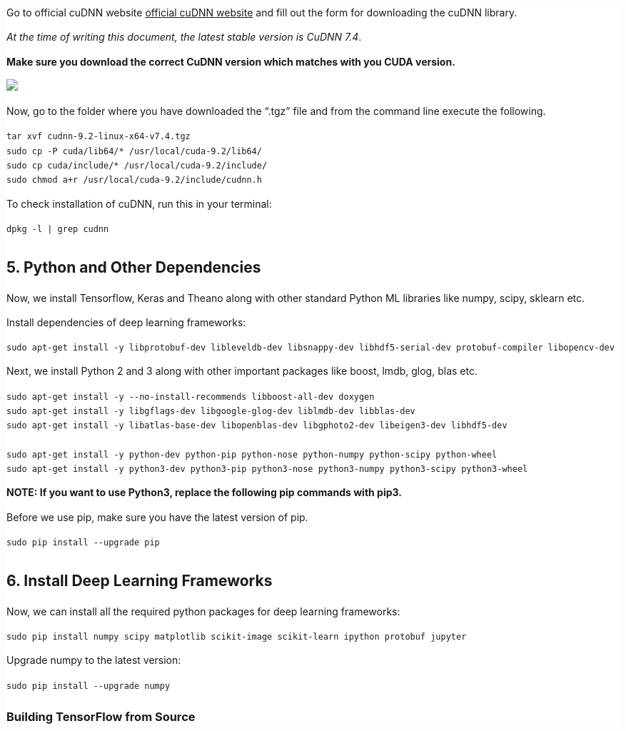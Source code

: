 Go to official cuDNN website [official cuDNN website](https://developer.nvidia.com/cudnn)  and fill out the form for downloading the cuDNN library. 

*At the time of writing this document, the latest stable version is CuDNN 7.4*.

**Make sure you download the correct CuDNN version which matches with you CUDA version.**

![](https://github.com/heethesh/Computer-Vision-and-Deep-Learning-Setup/blob/master/images/img2.png) 

Now, go to the folder where you have downloaded the “.tgz” file and from the command line execute the following.

	tar xvf cudnn-9.2-linux-x64-v7.4.tgz
	sudo cp -P cuda/lib64/* /usr/local/cuda-9.2/lib64/
	sudo cp cuda/include/* /usr/local/cuda-9.2/include/
	sudo chmod a+r /usr/local/cuda-9.2/include/cudnn.h
	
To check installation of cuDNN, run this in your terminal:
	
	dpkg -l | grep cudnn
	
## 5. Python and Other Dependencies
Now, we install Tensorflow, Keras and Theano along with other standard Python ML libraries like numpy, scipy, sklearn etc.

Install dependencies of deep learning frameworks:

	sudo apt-get install -y libprotobuf-dev libleveldb-dev libsnappy-dev libhdf5-serial-dev protobuf-compiler libopencv-dev

Next, we install Python 2 and 3 along with other important packages like boost, lmdb, glog, blas etc.

	sudo apt-get install -y --no-install-recommends libboost-all-dev doxygen
	sudo apt-get install -y libgflags-dev libgoogle-glog-dev liblmdb-dev libblas-dev 
	sudo apt-get install -y libatlas-base-dev libopenblas-dev libgphoto2-dev libeigen3-dev libhdf5-dev 
	 
	sudo apt-get install -y python-dev python-pip python-nose python-numpy python-scipy python-wheel
	sudo apt-get install -y python3-dev python3-pip python3-nose python3-numpy python3-scipy python3-wheel
	
**NOTE: If you want to use Python3, replace the following pip commands with pip3.**

Before we use pip, make sure you have the latest version of pip.

	sudo pip install --upgrade pip

## 6. Install Deep Learning Frameworks
Now, we can install all the required python packages for deep learning frameworks:

	sudo pip install numpy scipy matplotlib scikit-image scikit-learn ipython protobuf jupyter
	
Upgrade numpy to the latest version:

	sudo pip install --upgrade numpy
	 
### Building TensorFlow from Source
